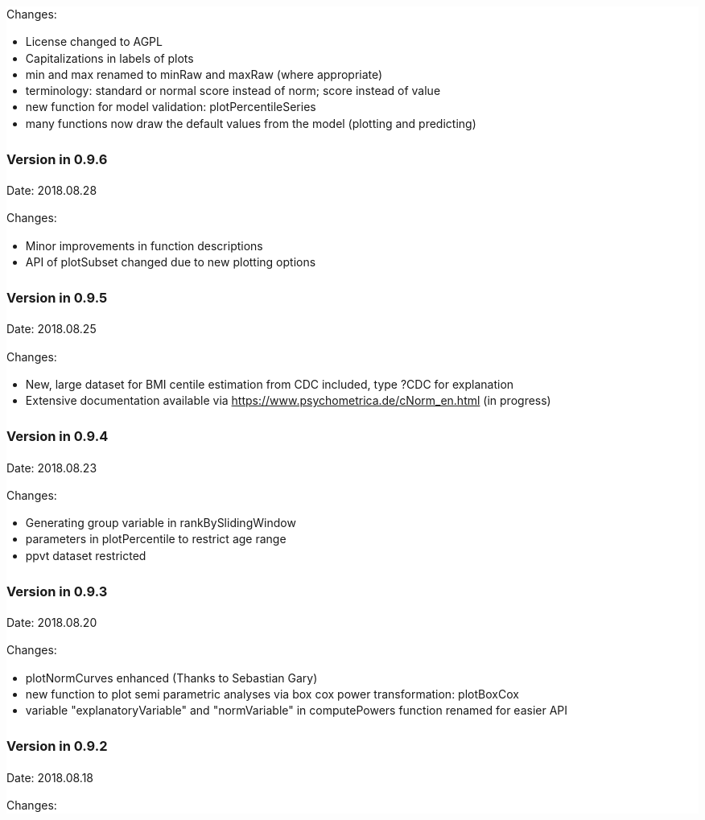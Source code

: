 Changes:

*   License changed to AGPL
*   Capitalizations in labels of plots
*   min and max renamed to minRaw and maxRaw (where appropriate)
*   terminology: standard or normal score instead of norm; score instead of value
*   new function for model validation: plotPercentileSeries
*   many functions now draw the default values from the model (plotting and predicting)



### Version in 0.9.6
Date: 2018.08.28

Changes:

*   Minor improvements in function descriptions
*   API of plotSubset changed due to new plotting options



### Version in 0.9.5
Date: 2018.08.25

Changes:

*   New, large dataset for BMI centile estimation from CDC included, type ?CDC for explanation
*   Extensive documentation available via https://www.psychometrica.de/cNorm_en.html (in progress)



### Version in 0.9.4
Date: 2018.08.23

Changes:

*   Generating group variable in rankBySlidingWindow
*   parameters in plotPercentile to restrict age range
*   ppvt dataset restricted



### Version in 0.9.3
Date: 2018.08.20

Changes:

*   plotNormCurves enhanced (Thanks to Sebastian Gary)
*   new function to plot semi parametric analyses via box cox power transformation: plotBoxCox
*   variable "explanatoryVariable" and "normVariable" in computePowers function renamed for easier API



### Version in 0.9.2
Date: 2018.08.18

Changes:
